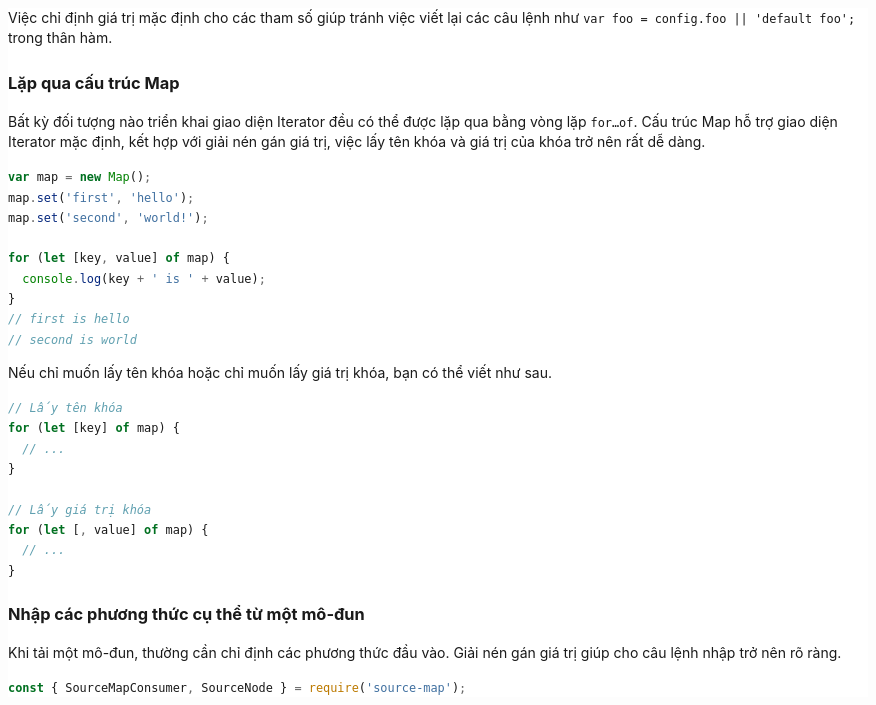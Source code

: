```js
```

Việc chỉ định giá trị mặc định cho các tham số giúp tránh việc viết lại các câu lệnh như `var foo = config.foo || 'default foo';` trong thân hàm.

### Lặp qua cấu trúc Map

Bất kỳ đối tượng nào triển khai giao diện Iterator đều có thể được lặp qua bằng vòng lặp `for…of`. Cấu trúc Map hỗ trợ giao diện Iterator mặc định, kết hợp với giải nén gán giá trị, việc lấy tên khóa và giá trị của khóa trở nên rất dễ dàng.

```js
var map = new Map();
map.set('first', 'hello');
map.set('second', 'world!');

for (let [key, value] of map) {
  console.log(key + ' is ' + value);
}
// first is hello
// second is world
```

Nếu chỉ muốn lấy tên khóa hoặc chỉ muốn lấy giá trị khóa, bạn có thể viết như sau.

```js
// Lấy tên khóa
for (let [key] of map) {
  // ...
}

// Lấy giá trị khóa
for (let [, value] of map) {
  // ...
}
```

### Nhập các phương thức cụ thể từ một mô-đun

Khi tải một mô-đun, thường cần chỉ định các phương thức đầu vào. Giải nén gán giá trị giúp cho câu lệnh nhập trở nên rõ ràng.

```js
const { SourceMapConsumer, SourceNode } = require('source-map');
```
